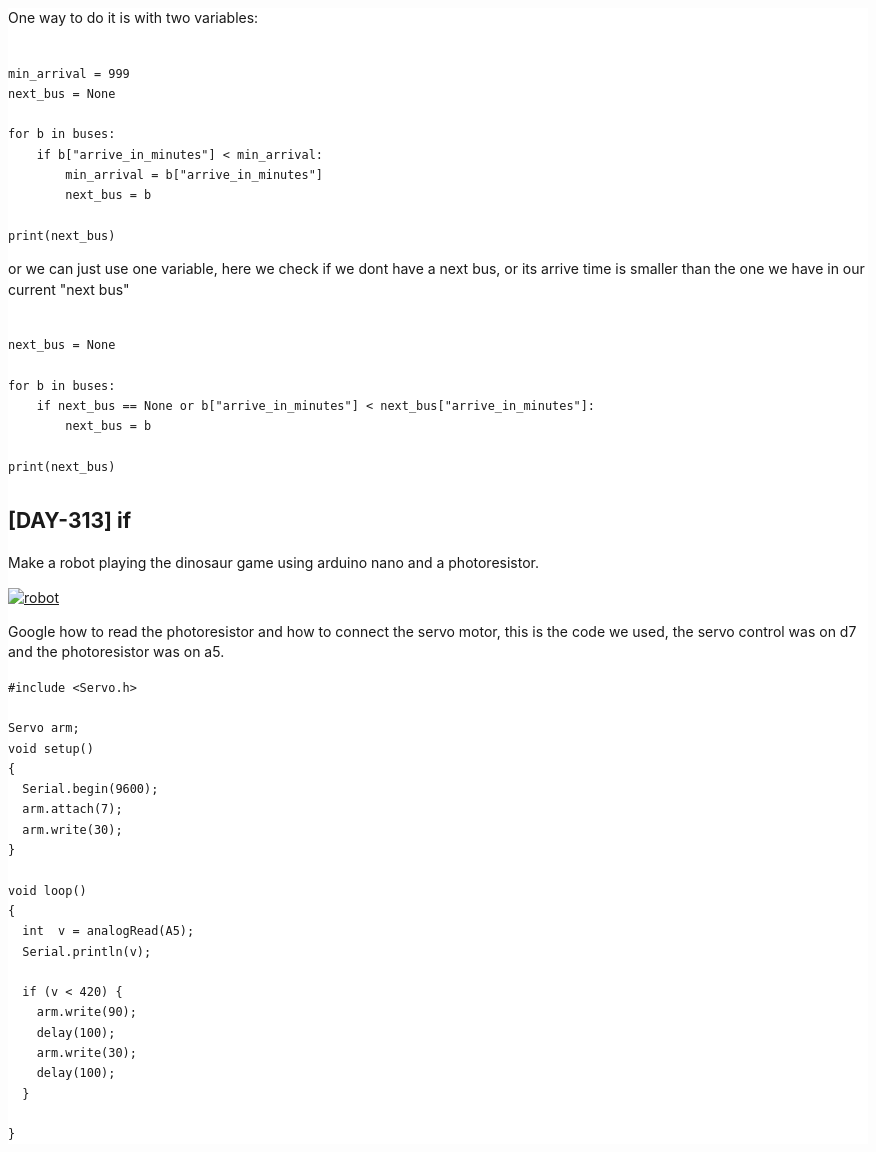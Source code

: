 One way to do it is with two variables:

```

min_arrival = 999
next_bus = None

for b in buses:
    if b["arrive_in_minutes"] < min_arrival:
        min_arrival = b["arrive_in_minutes"]
        next_bus = b

print(next_bus)

```

or we can just use one variable, here we check if we dont have a next bus, or its arrive time is smaller than the one we have in our current "next bus"

```

next_bus = None

for b in buses:
    if next_bus == None or b["arrive_in_minutes"] < next_bus["arrive_in_minutes"]:
        next_bus = b

print(next_bus)

```


## [DAY-313] if

Make a robot playing the dinosaur game using arduino nano and a photoresistor.

[![robot](https://img.youtube.com/vi/EVXavpNGYEc/0.jpg)](https://youtube.com/shorts/EVXavpNGYEc "robot")

Google how to read the photoresistor and how to connect the servo motor, this is the code we used, the servo control was on d7 and the photoresistor was on a5.

```
#include <Servo.h>

Servo arm;
void setup()
{
  Serial.begin(9600);
  arm.attach(7);
  arm.write(30);
}

void loop()
{
  int  v = analogRead(A5);
  Serial.println(v);

  if (v < 420) {
    arm.write(90);
    delay(100);
    arm.write(30);
    delay(100);
  }

} 
```

